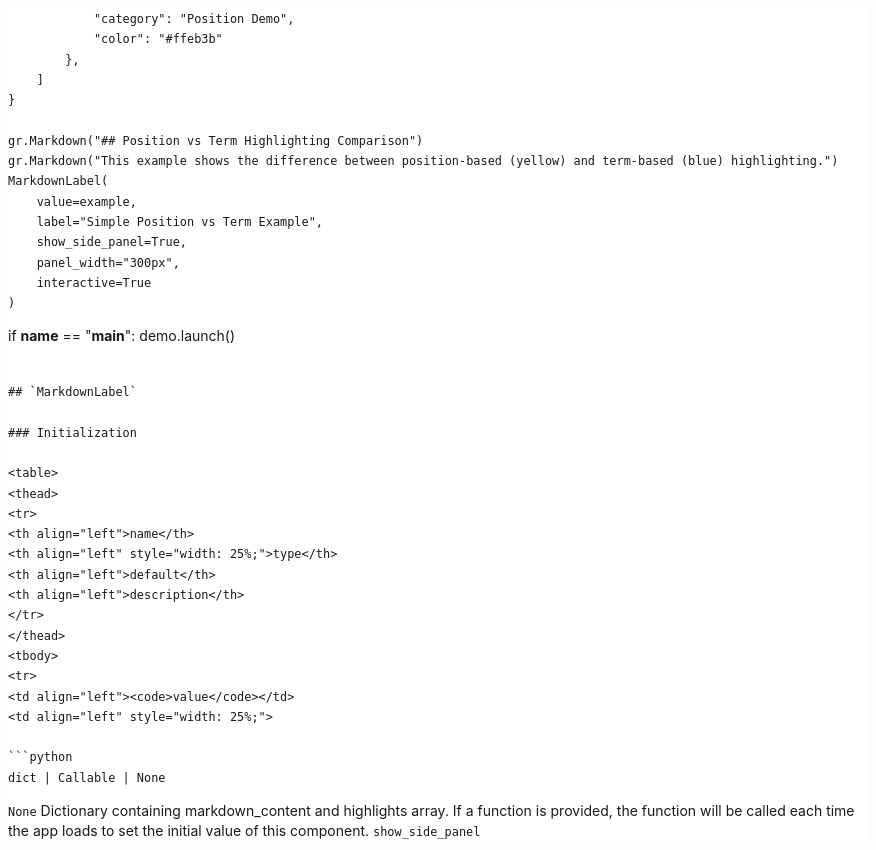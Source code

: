                 "category": "Position Demo",
                "color": "#ffeb3b"
            },
        ]
    }
    
    gr.Markdown("## Position vs Term Highlighting Comparison")
    gr.Markdown("This example shows the difference between position-based (yellow) and term-based (blue) highlighting.")
    MarkdownLabel(
        value=example,
        label="Simple Position vs Term Example",
        show_side_panel=True,
        panel_width="300px",
        interactive=True
    )

if __name__ == "__main__":
    demo.launch()

```

## `MarkdownLabel`

### Initialization

<table>
<thead>
<tr>
<th align="left">name</th>
<th align="left" style="width: 25%;">type</th>
<th align="left">default</th>
<th align="left">description</th>
</tr>
</thead>
<tbody>
<tr>
<td align="left"><code>value</code></td>
<td align="left" style="width: 25%;">

```python
dict | Callable | None
```

</td>
<td align="left"><code>None</code></td>
<td align="left">Dictionary containing markdown_content and highlights array. If a function is provided, the function will be called each time the app loads to set the initial value of this component.</td>
</tr>

<tr>
<td align="left"><code>show_side_panel</code></td>
<td align="left" style="width: 25%;">
